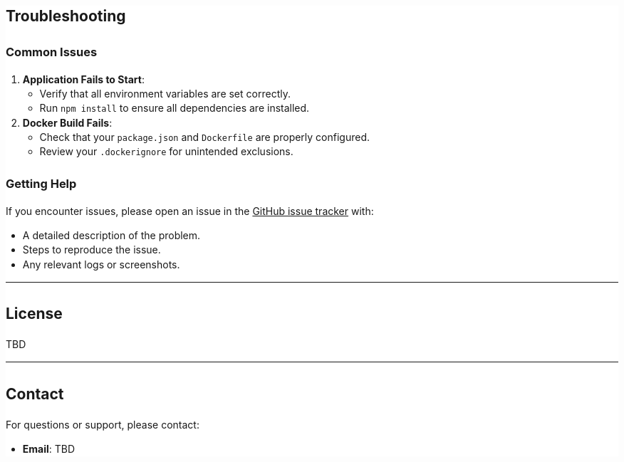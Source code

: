 ## Troubleshooting

### Common Issues
1. **Application Fails to Start**:
   - Verify that all environment variables are set correctly.
   - Run `npm install` to ensure all dependencies are installed.
2. **Docker Build Fails**:
   - Check that your `package.json` and `Dockerfile` are properly configured.
   - Review your `.dockerignore` for unintended exclusions.

### Getting Help
If you encounter issues, please open an issue in the [GitHub issue tracker](https://github.com/yourusername/lanzo-frontend/issues) with:
- A detailed description of the problem.
- Steps to reproduce the issue.
- Any relevant logs or screenshots.

---

## License
TBD

---

## Contact
For questions or support, please contact:
- **Email**: TBD
